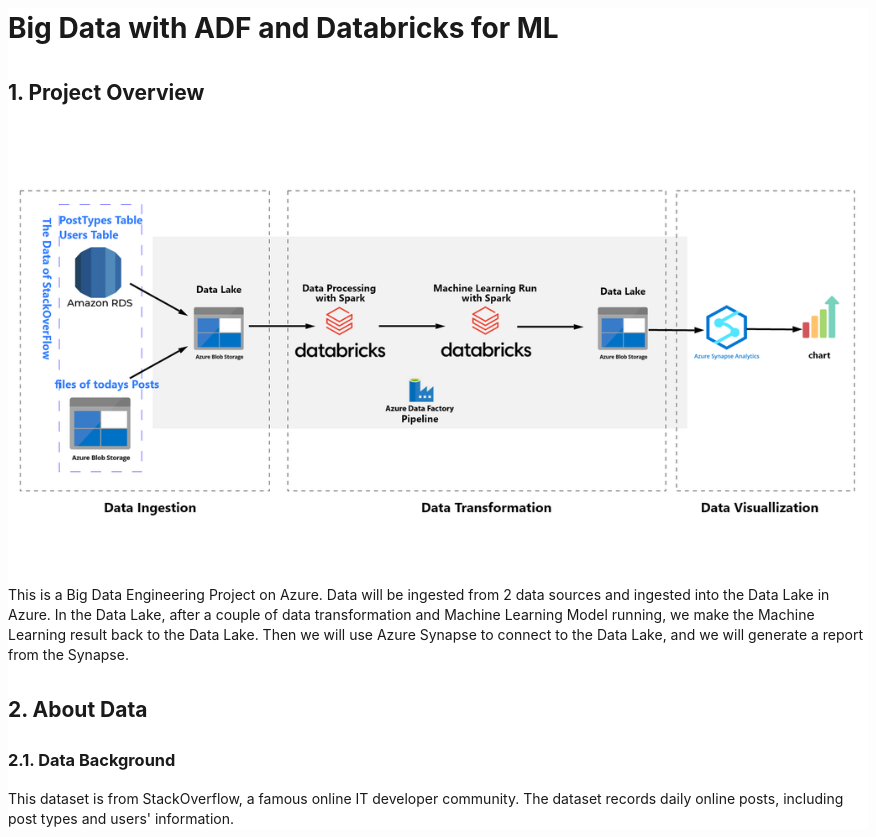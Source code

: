 # Big Data with ADF and Databricks for ML

## 1. Project Overview
![project overview infrastructure diagram](imgs/misc/po.png)

This is a Big Data Engineering Project on Azure. Data will be ingested from 2 data sources and ingested into the Data Lake in Azure. In the Data Lake, after a couple of data transformation and Machine Learning Model running, we make the Machine Learning result back to the Data Lake. Then we will use Azure Synapse to connect to the Data Lake, and we will generate a report from the Synapse.

## 2. About Data
### 2.1. Data Background

This dataset is from StackOverflow, a famous online IT developer community. The dataset records daily online posts, including post types and users' information.
